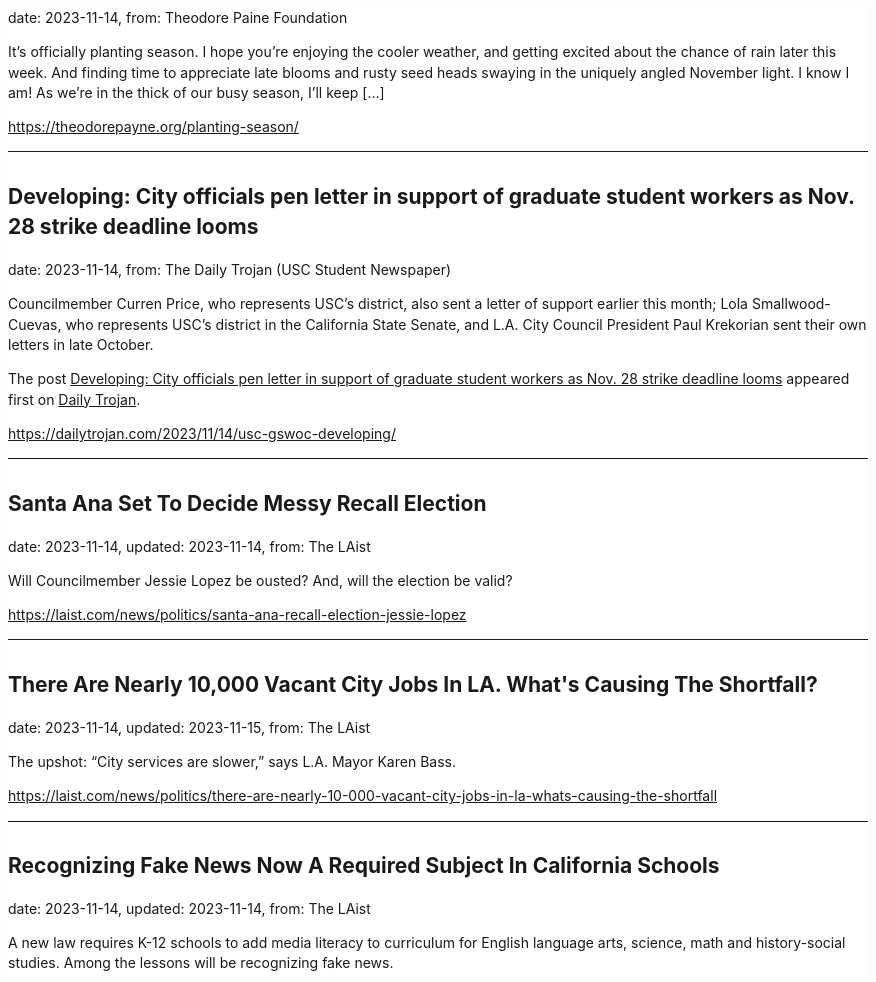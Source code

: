 date: 2023-11-14, from: Theodore Paine Foundation

It’s officially planting season. I hope you’re enjoying the cooler weather, and getting excited about the chance of rain later this week. And finding time to appreciate late blooms and rusty seed heads swaying in the uniquely angled November light. I know I am! As we’re in the thick of our busy season, I’ll keep [&#8230;] 

<https://theodorepayne.org/planting-season/>

---

## Developing: City officials pen letter in support of graduate student workers as Nov. 28 strike deadline looms

date: 2023-11-14, from: The Daily Trojan (USC Student Newspaper)

<p>Councilmember Curren Price, who represents USC’s district, also sent a letter of support earlier this month; Lola Smallwood-Cuevas, who represents USC’s district in the California State Senate, and L.A. City Council President Paul Krekorian sent their own letters in late October.</p>
<p>The post <a href="https://dailytrojan.com/2023/11/14/usc-gswoc-developing/">Developing: City officials pen letter in support of graduate student workers as Nov. 28 strike deadline looms</a> appeared first on <a href="https://dailytrojan.com">Daily Trojan</a>.</p>
 

<https://dailytrojan.com/2023/11/14/usc-gswoc-developing/>

---

## Santa Ana Set To Decide Messy Recall Election

date: 2023-11-14, updated: 2023-11-14, from: The LAist

Will Councilmember Jessie Lopez be ousted? And, will the election be valid? 

<https://laist.com/news/politics/santa-ana-recall-election-jessie-lopez>

---

## There Are Nearly 10,000 Vacant City Jobs In LA. What's Causing The Shortfall?

date: 2023-11-14, updated: 2023-11-15, from: The LAist

The upshot: “City services are slower,” says L.A. Mayor Karen Bass. 

<https://laist.com/news/politics/there-are-nearly-10-000-vacant-city-jobs-in-la-whats-causing-the-shortfall>

---

## Recognizing Fake News Now A Required Subject In California Schools

date: 2023-11-14, updated: 2023-11-14, from: The LAist

A new law requires K-12 schools to add media literacy to curriculum for English language arts, science, math and history-social studies. Among the lessons will be recognizing fake news. 
